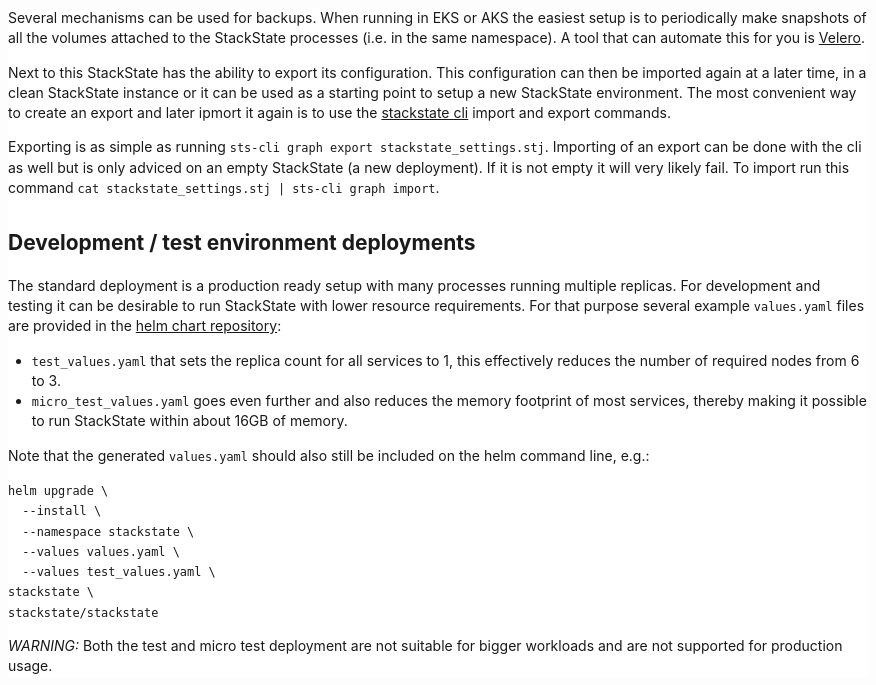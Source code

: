 Several mechanisms can be used for backups. When running in EKS or AKS the easiest setup is to periodically make snapshots of all the volumes attached to the StackState processes \(i.e. in the same namespace\). A tool that can automate this for you is [Velero](https://velero.io/).

Next to this StackState has the ability to export its configuration. This configuration can then be imported again at a later time, in a clean StackState instance or it can be used as a starting point to setup a new StackState environment. The most convenient way to create an export and later ipmort it again is to use the [stackstate cli](../../cli.md) import and export commands.

Exporting is as simple as running `sts-cli graph export stackstate_settings.stj`. Importing of an export can be done with the cli as well but is only adviced on an empty StackState \(a new deployment\). If it is not empty it will very likely fail. To import run this command `cat stackstate_settings.stj | sts-cli graph import`.

## Development / test environment deployments

The standard deployment is a production ready setup with many processes running multiple replicas. For development and testing it can be desirable to run StackState with lower resource requirements. For that purpose several example `values.yaml` files are provided in the [helm chart repository](https://github.com/StackVista/helm-charts/tree/master/stable/stackstate/installation/examples):

* `test_values.yaml` that sets the replica count for all services to 1, this effectively reduces the number of required nodes from 6 to 3.
* `micro_test_values.yaml` goes even further and also reduces the memory footprint of most services, thereby making it possible to run StackState within about 16GB of memory.

Note that the generated `values.yaml` should also still be included on the helm command line, e.g.:

```text
helm upgrade \
  --install \
  --namespace stackstate \
  --values values.yaml \
  --values test_values.yaml \
stackstate \
stackstate/stackstate
```

_WARNING:_ Both the test and micro test deployment are not suitable for bigger workloads and are not supported for production usage.
